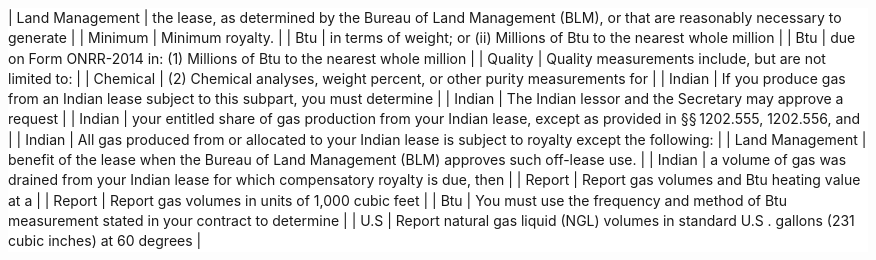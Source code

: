 | Land Management             | the lease, as determined by the Bureau of Land Management (BLM), or that are reasonably necessary to generate                    |
| Minimum                     | Minimum  royalty.                                                                                                                |
| Btu                         | in terms of weight; or (ii) Millions of Btu  to the nearest whole million                                                        |
| Btu                         | due on Form ONRR-2014 in: (1) Millions of Btu  to the nearest whole million                                                      |
| Quality                     | Quality  measurements include, but are not limited to:                                                                           |
| Chemical                    | (2)  Chemical analyses, weight percent, or other purity measurements for                                                         |
| Indian                      | If you produce gas from an  Indian lease subject to this subpart, you must determine                                             |
| Indian                      | The  Indian lessor and the Secretary may approve a request                                                                       |
| Indian                      | your entitled share of gas production from your Indian lease, except as provided in &#167;&#167;&#8201;1202.555, 1202.556, and   |
| Indian                      | All gas produced from or allocated to your Indian lease is subject to royalty except the following:                              |
| Land Management             | benefit of the lease when the Bureau of Land Management  (BLM) approves such off-lease use.                                      |
| Indian                      | a volume of gas was drained from your Indian lease for which compensatory royalty is due, then                                   |
| Report                      | Report gas volumes and Btu heating value at a                                                                                    |
| Report                      | Report gas volumes in units of 1,000 cubic feet                                                                                  |
| Btu                         | You must use the frequency and method of Btu  measurement stated in your contract to determine                                   |
| U.S                         | Report natural gas liquid (NGL) volumes in standard U.S . gallons (231 cubic inches) at 60 degrees                               |


